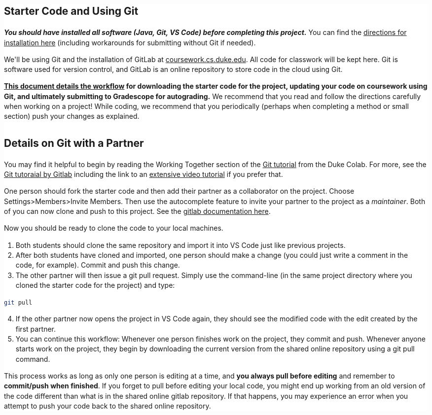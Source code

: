 ## Starter Code and Using Git

**_You should have installed all software (Java, Git, VS Code) before completing this project._** You can find the [directions for installation here](https://coursework.cs.duke.edu/201fall24/resources-201/-/blob/main/installingSoftware.md) (including workarounds for submitting without Git if needed).

We'll be using Git and the installation of GitLab at [coursework.cs.duke.edu](https://coursework.cs.duke.edu). All code for classwork will be kept here. Git is software used for version control, and GitLab is an online repository to store code in the cloud using Git.

**[This document details the workflow](https://coursework.cs.duke.edu/201fall24/resources-201/-/blob/main/projectWorkflow.md) for downloading the starter code for the project, updating your code on coursework using Git, and ultimately submitting to Gradescope for autograding.** We recommend that you read and follow the directions carefully when working on a project! While coding, we recommend that you periodically (perhaps when completing a method or small section) push your changes as explained.

## Details on Git with a Partner

You may find it helpful to begin by reading the Working Together section of the [Git tutorial](https://gitlab.oit.duke.edu/academic-technology/cct/-/tree/master/git) from the Duke Colab. For more, see the [Git tutoraial by Gitlab](https://docs.gitlab.com/ee/tutorials/make_your_first_git_commit.html) including the link to an [extensive video tutorial](https://www.youtube.com/watch?v=4lxvVj7wlZw) if you prefer that.

One person should fork the starter code and then add their partner as a collaborator on the project. Choose Settings>Members>Invite Members. Then use the autocomplete feature to invite your partner to the project as a *maintainer*. Both of you can now clone and push to this project. See the [gitlab documentation here](https://docs.gitlab.com/ee/user/project/members/).

Now you should be ready to clone the code to your local machines.

1. Both students should clone the same repository and import it into VS Code just like previous projects.  
2. After both students have cloned and imported, one person should make a change (you could just write a comment in the code, for example). Commit and push this change. 
3. The other partner will then issue a git pull request. Simply use the command-line (in the same project directory where you cloned the starter code for the project) and type:
```bash
git pull
```
4. If the other partner now opens the project in VS Code again, they should see the modified code with the edit created by the first partner. 
5. You can continue this workflow: Whenever one person finishes work on the project, they commit and push. Whenever anyone starts work on the project, they begin by downloading the current version from the shared online repository using a git pull command.

This process works as long as only one person is editing at a time, and **you always pull before editing** and remember to **commit/push when finished**. If you forget to pull before editing your local code, you might end up working from an old version of the code different than what is in the shared online gitlab repository. If that happens, you may experience an error when you attempt to push your code back to the shared online repository. 

